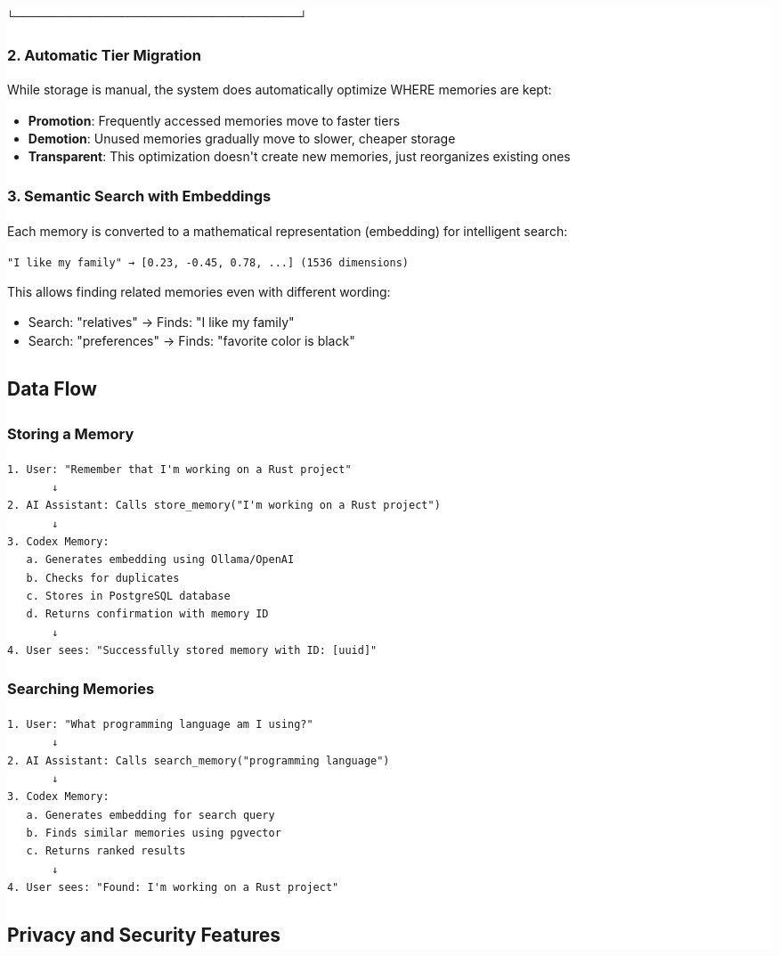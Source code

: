 ```
└─────────────────────────────────────────────┘
```

### 2. Automatic Tier Migration
While storage is manual, the system does automatically optimize WHERE memories are kept:
- **Promotion**: Frequently accessed memories move to faster tiers
- **Demotion**: Unused memories gradually move to slower, cheaper storage
- **Transparent**: This optimization doesn't create new memories, just reorganizes existing ones

### 3. Semantic Search with Embeddings
Each memory is converted to a mathematical representation (embedding) for intelligent search:
```
"I like my family" → [0.23, -0.45, 0.78, ...] (1536 dimensions)
```
This allows finding related memories even with different wording:
- Search: "relatives" → Finds: "I like my family"
- Search: "preferences" → Finds: "favorite color is black"

## Data Flow

### Storing a Memory
```
1. User: "Remember that I'm working on a Rust project"
       ↓
2. AI Assistant: Calls store_memory("I'm working on a Rust project")
       ↓
3. Codex Memory:
   a. Generates embedding using Ollama/OpenAI
   b. Checks for duplicates
   c. Stores in PostgreSQL database
   d. Returns confirmation with memory ID
       ↓
4. User sees: "Successfully stored memory with ID: [uuid]"
```

### Searching Memories
```
1. User: "What programming language am I using?"
       ↓
2. AI Assistant: Calls search_memory("programming language")
       ↓
3. Codex Memory:
   a. Generates embedding for search query
   b. Finds similar memories using pgvector
   c. Returns ranked results
       ↓
4. User sees: "Found: I'm working on a Rust project"
```

## Privacy and Security Features
